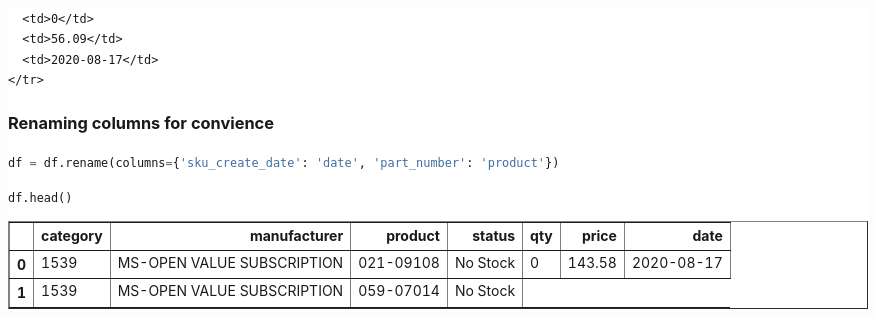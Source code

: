       <td>0</td>
      <td>56.09</td>
      <td>2020-08-17</td>
    </tr>
  </tbody>
</table>
</div>



### Renaming columns for convience 


```python
df = df.rename(columns={'sku_create_date': 'date', 'part_number': 'product'})
```


```python
df.head()
```




<div>
<style scoped>
    .dataframe tbody tr th:only-of-type {
        vertical-align: middle;
    }

    .dataframe tbody tr th {
        vertical-align: top;
    }

    .dataframe thead th {
        text-align: right;
    }
</style>
<table border="1" class="dataframe">
  <thead>
    <tr style="text-align: right;">
      <th></th>
      <th>category</th>
      <th>manufacturer</th>
      <th>product</th>
      <th>status</th>
      <th>qty</th>
      <th>price</th>
      <th>date</th>
    </tr>
  </thead>
  <tbody>
    <tr>
      <th>0</th>
      <td>1539</td>
      <td>MS-OPEN VALUE SUBSCRIPTION</td>
      <td>021-09108</td>
      <td>No Stock</td>
      <td>0</td>
      <td>143.58</td>
      <td>2020-08-17</td>
    </tr>
    <tr>
      <th>1</th>
      <td>1539</td>
      <td>MS-OPEN VALUE SUBSCRIPTION</td>
      <td>059-07014</td>
      <td>No Stock</td>